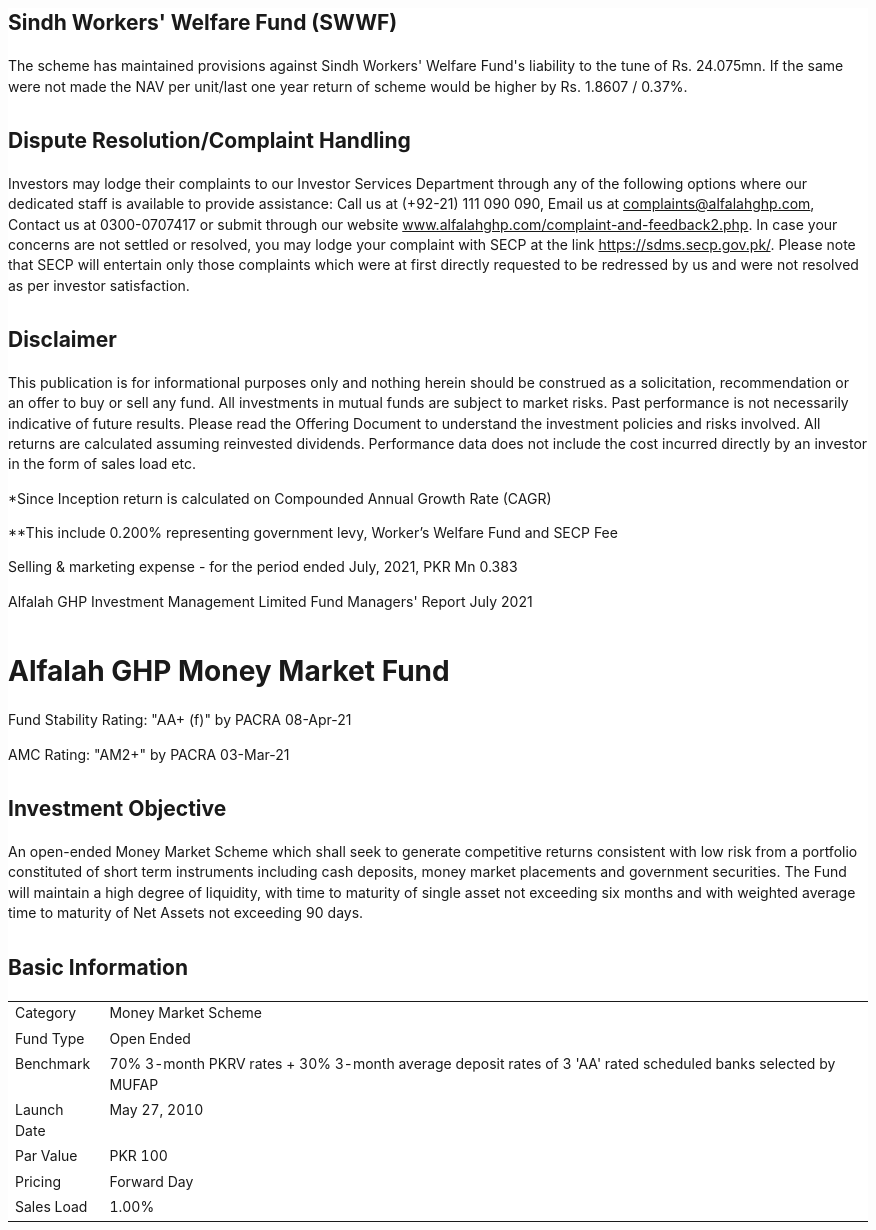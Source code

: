 ## Sindh Workers' Welfare Fund (SWWF)

The scheme has maintained provisions against Sindh Workers' Welfare Fund's liability to the tune of Rs. 24.075mn. If the same were not made the NAV per unit/last one year return of scheme would be higher by Rs. 1.8607 / 0.37%.

## Dispute Resolution/Complaint Handling

Investors may lodge their complaints to our Investor Services Department through any of the following options where our dedicated staff is available to provide assistance: Call us at (+92-21) 111 090 090, Email us at complaints@alfalahghp.com, Contact us at 0300-0707417 or submit through our website www.alfalahghp.com/complaint-and-feedback2.php. In case your concerns are not settled or resolved, you may lodge your complaint with SECP at the link https://sdms.secp.gov.pk/. Please note that SECP will entertain only those complaints which were at first directly requested to be redressed by us and were not resolved as per investor satisfaction.

## Disclaimer

This publication is for informational purposes only and nothing herein should be construed as a solicitation, recommendation or an offer to buy or sell any fund. All investments in mutual funds are subject to market risks. Past performance is not necessarily indicative of future results. Please read the Offering Document to understand the investment policies and risks involved. All returns are calculated assuming reinvested dividends. Performance data does not include the cost incurred directly by an investor in the form of sales load etc.

\*Since Inception return is calculated on Compounded Annual Growth Rate (CAGR)

\*\*This include 0.200% representing government levy, Worker’s Welfare Fund and SECP Fee

Selling & marketing expense - for the period ended July, 2021, PKR Mn 0.383

Alfalah GHP Investment Management Limited Fund Managers' Report July 2021

# Alfalah GHP Money Market Fund

Fund Stability Rating: "AA+ (f)" by PACRA 08-Apr-21

AMC Rating: "AM2+" by PACRA 03-Mar-21

## Investment Objective

An open-ended Money Market Scheme which shall seek to generate competitive returns consistent with low risk from a portfolio constituted of short term instruments including cash deposits, money market placements and government securities. The Fund will maintain a high degree of liquidity, with time to maturity of single asset not exceeding six months and with weighted average time to maturity of Net Assets not exceeding 90 days.

## Basic Information

|                            |                                                                                                              |
| -------------------------- | ------------------------------------------------------------------------------------------------------------ |
| Category                   | Money Market Scheme                                                                                          |
| Fund Type                  | Open Ended                                                                                                   |
| Benchmark                  | 70% 3-month PKRV rates + 30% 3-month average deposit rates of 3 'AA' rated scheduled banks selected by MUFAP |
| Launch Date                | May 27, 2010                                                                                                 |
| Par Value                  | PKR 100                                                                                                      |
| Pricing                    | Forward Day                                                                                                  |
| Sales Load                 | 1.00%                                                                                                        |